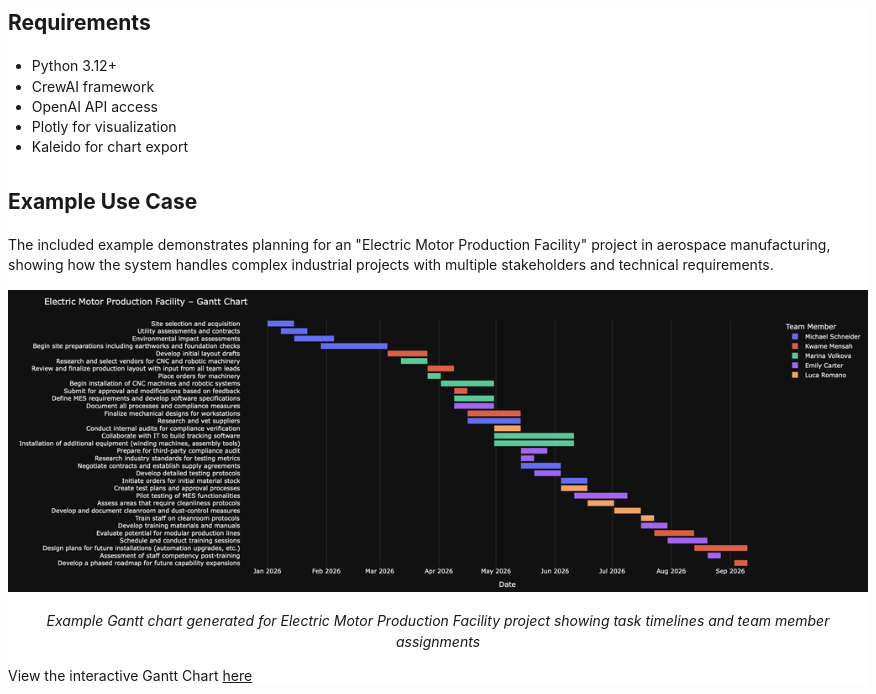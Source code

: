 ## Requirements

- Python 3.12+
- CrewAI framework
- OpenAI API access
- Plotly for visualization
- Kaleido for chart export

## Example Use Case

The included example demonstrates planning for an "Electric Motor Production Facility" project in aerospace manufacturing, showing how the system handles complex industrial projects with multiple stakeholders and technical requirements.

<div align="center">
  <img src="gantt_chart.png" alt="Gantt Chart Example" style="width:100%; height:auto;">
  <p><em>Example Gantt chart generated for Electric Motor Production Facility project showing task timelines and team member assignments</em></p>
</div>

View the interactive Gantt Chart [here](https://yauheniya-ai.github.io/planning-agent/gantt_chart.html)
